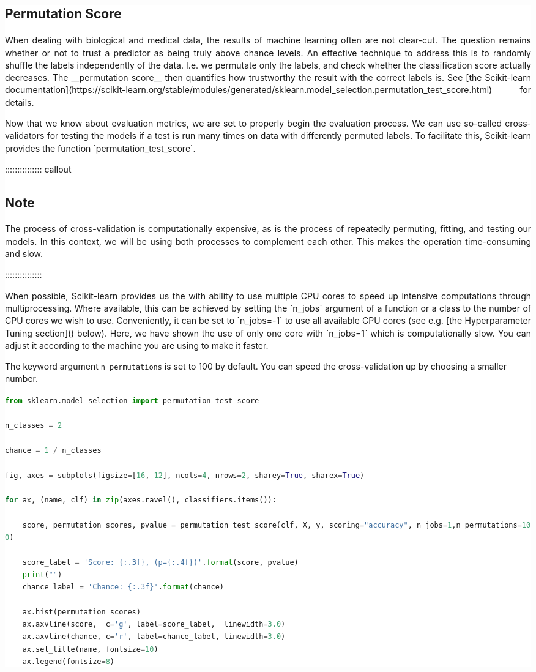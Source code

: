 ## Permutation Score
<p style='text-align: justify;'>
When dealing with biological and medical data, the results of machine learning often are not clear-cut. The question remains whether or not to trust a predictor as being truly above chance levels. An effective technique to address this is to randomly shuffle the labels independently of the data. I.e. we permutate only the labels, and check whether the classification score actually decreases. The __permutation score__ then quantifies how trustworthy the result with the correct labels is. See [the Scikit-learn documentation](https://scikit-learn.org/stable/modules/generated/sklearn.model_selection.permutation_test_score.html) for details.
</p>
<p style='text-align: justify;'>
Now that we know about evaluation metrics, we are set to properly begin the evaluation process. We can use so-called cross-validators for testing the models if a test is run many times on data with differently permuted labels. To facilitate this, Scikit-learn provides the function `permutation_test_score`.
</p>

::::::::::::::: callout
## Note
<p style='text-align: justify;'>
The process of cross-validation is computationally expensive, as is the process of repeatedly permuting, fitting, and testing our models. In this context, we will be using both processes to complement each other. This makes the operation time-consuming and slow.
</p>

:::::::::::::::

<p style='text-align: justify;'>
When possible, Scikit-learn provides us the with ability to use multiple CPU cores to speed up intensive computations through multiprocessing. Where available, this can be achieved by setting the `n_jobs`  argument of a function or a class to the number of CPU cores we wish to use. Conveniently, it can be set to `n_jobs=-1` to use all available CPU cores (see e.g. [the Hyperparameter Tuning section]() below). Here, we have shown the use of only one core with `n_jobs=1` which is computationally slow. You can adjust it according to the machine you are using to make it faster.
</p>

The keyword argument `n_permutations` is set to 100 by default. You can speed the cross-validation up by choosing a smaller number.



``` python
from sklearn.model_selection import permutation_test_score

n_classes = 2

chance = 1 / n_classes

fig, axes = subplots(figsize=[16, 12], ncols=4, nrows=2, sharey=True, sharex=True)

for ax, (name, clf) in zip(axes.ravel(), classifiers.items()):

    score, permutation_scores, pvalue = permutation_test_score(clf, X, y, scoring="accuracy", n_jobs=1,n_permutations=100)

    score_label = 'Score: {:.3f}, (p={:.4f})'.format(score, pvalue)
    print("")
    chance_label = 'Chance: {:.3f}'.format(chance)

    ax.hist(permutation_scores)
    ax.axvline(score,  c='g', label=score_label,  linewidth=3.0)
    ax.axvline(chance, c='r', label=chance_label, linewidth=3.0)
    ax.set_title(name, fontsize=10)
    ax.legend(fontsize=8)

```

[r-markdown]: https://rmarkdown.rstudio.com/